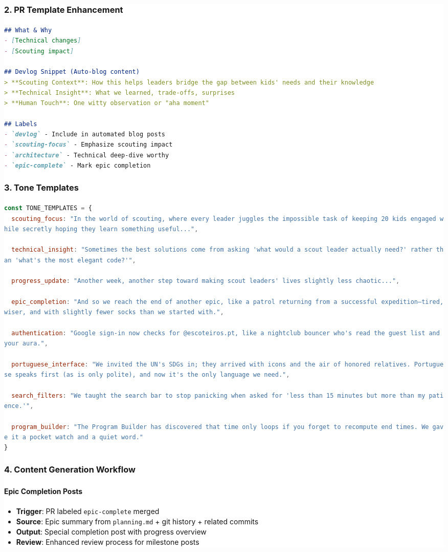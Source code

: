 ### 2. PR Template Enhancement
```markdown
## What & Why
- [Technical changes]
- [Scouting impact]

## Devlog Snippet (Auto-blog content)
> **Scouting Context**: How this helps leaders bridge the gap between kids' needs and their knowledge
> **Technical Insight**: What we learned, trade-offs, surprises
> **Human Touch**: One witty observation or "aha moment"

## Labels
- `devlog` - Include in automated blog posts
- `scouting-focus` - Emphasize scouting impact
- `architecture` - Technical deep-dive worthy
- `epic-complete` - Mark epic completion
```

### 3. Tone Templates
```javascript
const TONE_TEMPLATES = {
  scouting_focus: "In the world of scouting, where every leader juggles the impossible task of keeping 20 kids engaged while secretly hoping they learn something useful...",
  
  technical_insight: "Sometimes the best solutions come from asking 'what would a scout leader actually need?' rather than 'what's the most elegant code?'",
  
  progress_update: "Another week, another step toward making scout leaders' lives slightly less chaotic...",
  
  epic_completion: "And so we reach the end of another epic, like a patrol returning from a successful expedition—tired, wiser, and with slightly fewer socks than we started with.",
  
  authentication: "Google sign-in now checks for @escoteiros.pt, like a nightclub bouncer who's read the guest list and your aura.",
  
  portuguese_interface: "We invited the UN's SDGs in; they arrived with icons and the air of honored relatives. Portuguese speaks first (as is only polite), and now it's the only language we need.",
  
  search_filters: "We taught the search bar to stop panicking when asked for 'less than 15 minutes but more than my patience.'",
  
  program_builder: "The Program Builder has discovered that time only loops if you forget to recompute end times. We gave it a pocket watch and a quiet word."
}
```

### 4. Content Generation Workflow

#### Epic Completion Posts
- **Trigger**: PR labeled `epic-complete` merged
- **Source**: Epic summary from `planning.md` + git history + related commits
- **Output**: Special completion post with progress overview
- **Review**: Enhanced review process for milestone posts
